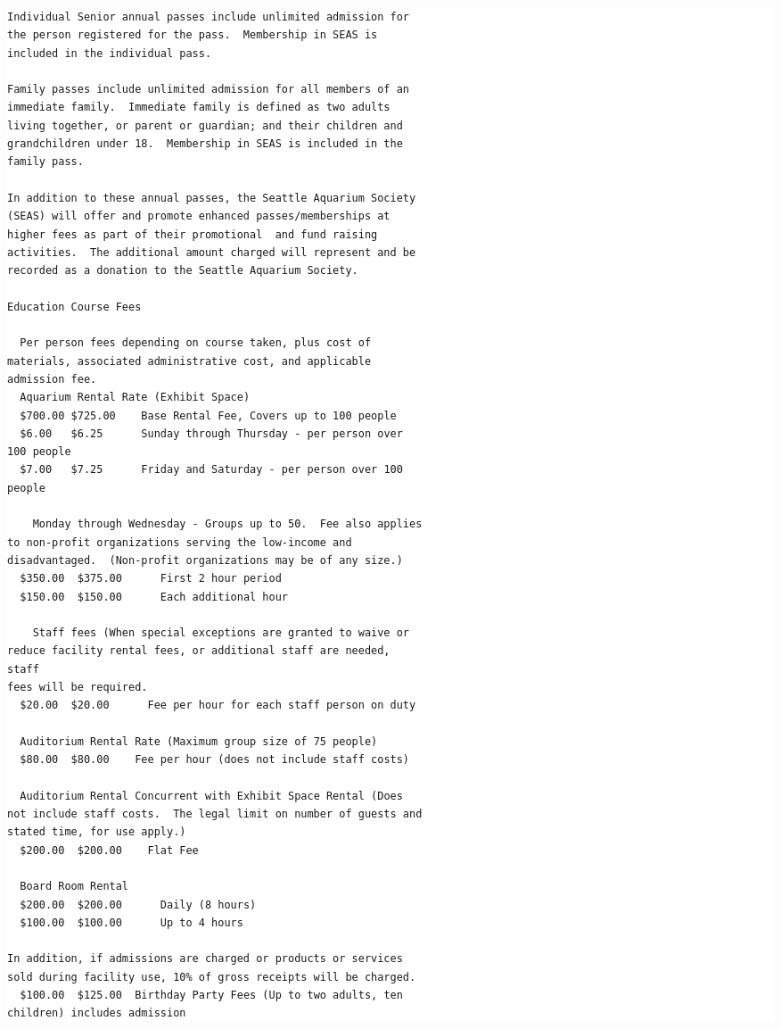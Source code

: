     Individual Senior annual passes include unlimited admission for  
    the person registered for the pass.  Membership in SEAS is  
    included in the individual pass.  
  
    Family passes include unlimited admission for all members of an  
    immediate family.  Immediate family is defined as two adults  
    living together, or parent or guardian; and their children and  
    grandchildren under 18.  Membership in SEAS is included in the  
    family pass.  
  
    In addition to these annual passes, the Seattle Aquarium Society  
    (SEAS) will offer and promote enhanced passes/memberships at  
    higher fees as part of their promotional  and fund raising  
    activities.  The additional amount charged will represent and be  
    recorded as a donation to the Seattle Aquarium Society.  
  
    Education Course Fees  
  
      Per person fees depending on course taken, plus cost of  
    materials, associated administrative cost, and applicable  
    admission fee.  
      Aquarium Rental Rate (Exhibit Space)  
      $700.00 $725.00    Base Rental Fee, Covers up to 100 people  
      $6.00   $6.25      Sunday through Thursday - per person over  
    100 people  
      $7.00   $7.25      Friday and Saturday - per person over 100  
    people  
  
        Monday through Wednesday - Groups up to 50.  Fee also applies  
    to non-profit organizations serving the low-income and  
    disadvantaged.  (Non-profit organizations may be of any size.)  
      $350.00  $375.00      First 2 hour period  
      $150.00  $150.00      Each additional hour  
  
        Staff fees (When special exceptions are granted to waive or  
    reduce facility rental fees, or additional staff are needed,  
    staff  
    fees will be required.  
      $20.00  $20.00      Fee per hour for each staff person on duty  
  
      Auditorium Rental Rate (Maximum group size of 75 people)  
      $80.00  $80.00    Fee per hour (does not include staff costs)  
  
      Auditorium Rental Concurrent with Exhibit Space Rental (Does  
    not include staff costs.  The legal limit on number of guests and  
    stated time, for use apply.)  
      $200.00  $200.00    Flat Fee  
  
      Board Room Rental  
      $200.00  $200.00      Daily (8 hours)  
      $100.00  $100.00      Up to 4 hours  
  
    In addition, if admissions are charged or products or services  
    sold during facility use, 10% of gross receipts will be charged.  
      $100.00  $125.00  Birthday Party Fees (Up to two adults, ten  
    children) includes admission  
  